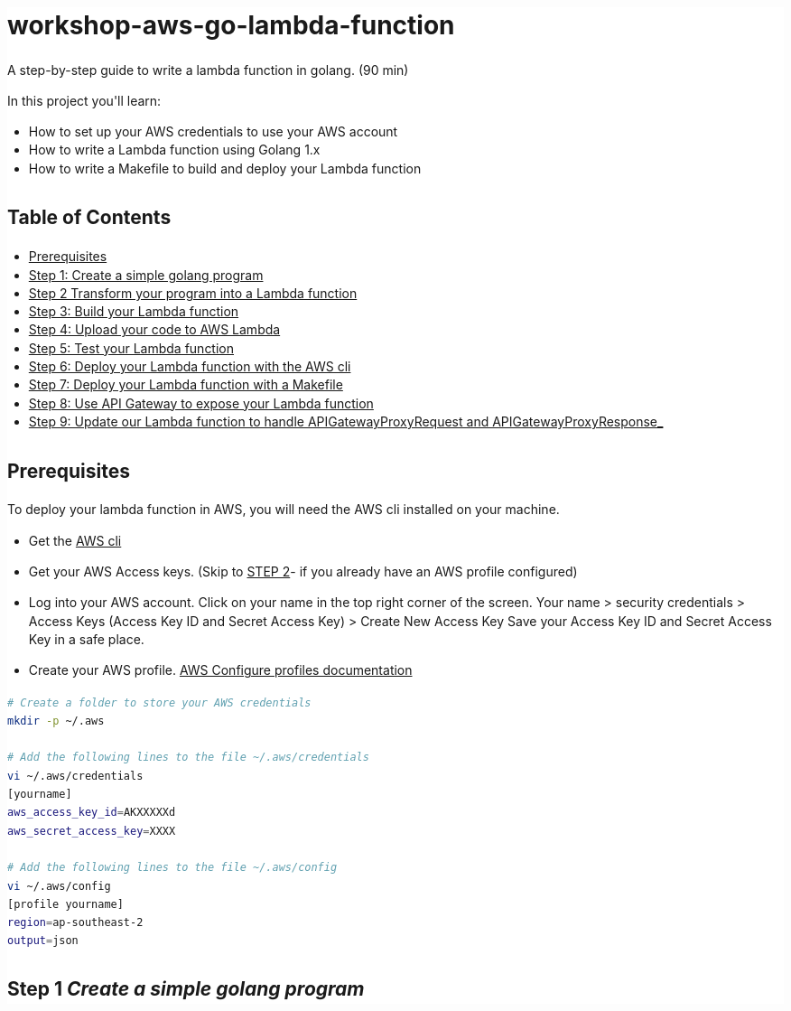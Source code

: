 # workshop-aws-go-lambda-function
A step-by-step guide to write a lambda function in golang. (90 min)

In this project you'll learn:
- How to set up your AWS credentials to use your AWS account
- How to write a Lambda function using Golang 1.x
- How to write a Makefile to build and deploy your Lambda function

## Table of Contents

- [Prerequisites](#prerequisites)
- [Step 1: Create a simple golang program](#step-1-create-a-simple-golang-program)
- [Step 2 Transform your program into a Lambda function](#step-2-transform-your-program-into-a-lambda-function)
- [Step 3: Build your Lambda function](#step-3-build-your-lambda-function)
- [Step 4: Upload your code to AWS Lambda](#step-4-upload-your-code-to-aws-lambda)
- [Step 5: Test your Lambda function](#step-5-test-your-lambda-function)
- [Step 6: Deploy your Lambda function with the AWS cli](#step-6-deploy-your-lambda-function-with-the-aws-cli)
- [Step 7: Deploy your Lambda function with a Makefile](#step-7-deploy-your-lambda-function-with-a-makefile)
- [Step 8:  Use API Gateway to expose your Lambda function](#step-8-use-api-gateway-to-expose-your-lambda-function)
- [Step 9: Update our Lambda function to handle APIGatewayProxyRequest and APIGatewayProxyResponse_](#step-9-update-our-lambda-function-to-handle-apigatewayproxyrequest-and-apigatewayproxyresponse)

## Prerequisites

To deploy your lambda function in AWS, you will need the AWS cli installed on your machine.

- Get the [AWS cli](https://docs.aws.amazon.com/cli/latest/userguide/getting-started-install.html)

- Get your AWS Access keys. (Skip to [STEP 2](#step-2-transform-your-program-into-a-lambda-function)- if you already have an AWS profile configured)

- Log into your AWS account. Click on your name in the top right corner of the screen.
Your name > security credentials > Access Keys (Access Key ID and Secret Access Key) > Create New Access Key
Save your Access Key ID and Secret Access Key in a safe place.

- Create your AWS profile. [AWS Configure profiles documentation](https://docs.aws.amazon.com/cli/latest/userguide/cli-configure-profiles.html)

```bash
# Create a folder to store your AWS credentials
mkdir -p ~/.aws

# Add the following lines to the file ~/.aws/credentials 
vi ~/.aws/credentials
[yourname]
aws_access_key_id=AKXXXXXd
aws_secret_access_key=XXXX

# Add the following lines to the file ~/.aws/config
vi ~/.aws/config
[profile yourname]
region=ap-southeast-2
output=json
```
## Step 1 _Create a simple golang program_
